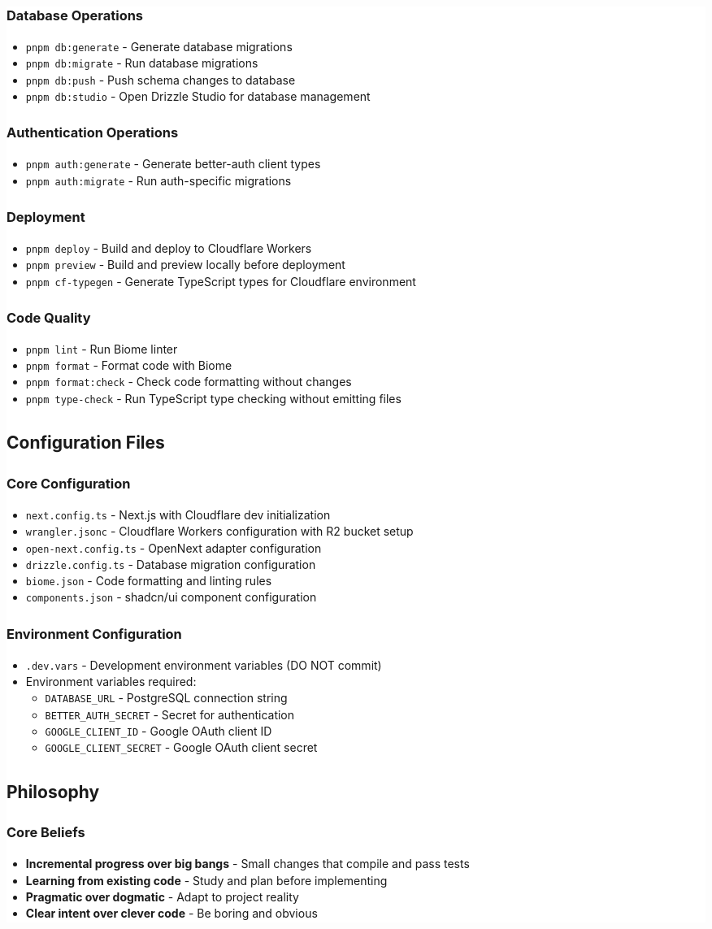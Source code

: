 ### Database Operations
- `pnpm db:generate` - Generate database migrations
- `pnpm db:migrate` - Run database migrations
- `pnpm db:push` - Push schema changes to database
- `pnpm db:studio` - Open Drizzle Studio for database management

### Authentication Operations
- `pnpm auth:generate` - Generate better-auth client types
- `pnpm auth:migrate` - Run auth-specific migrations

### Deployment
- `pnpm deploy` - Build and deploy to Cloudflare Workers
- `pnpm preview` - Build and preview locally before deployment
- `pnpm cf-typegen` - Generate TypeScript types for Cloudflare environment

### Code Quality
- `pnpm lint` - Run Biome linter
- `pnpm format` - Format code with Biome
- `pnpm format:check` - Check code formatting without changes
- `pnpm type-check` - Run TypeScript type checking without emitting files

## Configuration Files

### Core Configuration
- `next.config.ts` - Next.js with Cloudflare dev initialization
- `wrangler.jsonc` - Cloudflare Workers configuration with R2 bucket setup
- `open-next.config.ts` - OpenNext adapter configuration
- `drizzle.config.ts` - Database migration configuration
- `biome.json` - Code formatting and linting rules
- `components.json` - shadcn/ui component configuration

### Environment Configuration
- `.dev.vars` - Development environment variables (DO NOT commit)
- Environment variables required:
  - `DATABASE_URL` - PostgreSQL connection string
  - `BETTER_AUTH_SECRET` - Secret for authentication
  - `GOOGLE_CLIENT_ID` - Google OAuth client ID
  - `GOOGLE_CLIENT_SECRET` - Google OAuth client secret

## Philosophy

### Core Beliefs

- **Incremental progress over big bangs** - Small changes that compile and pass tests
- **Learning from existing code** - Study and plan before implementing
- **Pragmatic over dogmatic** - Adapt to project reality
- **Clear intent over clever code** - Be boring and obvious
